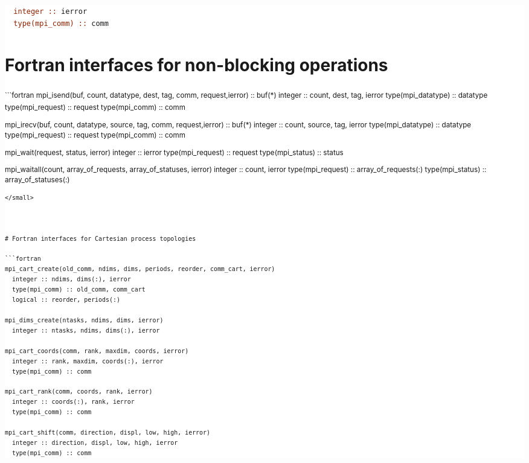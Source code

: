 ```fortran
  integer :: ierror
  type(mpi_comm) :: comm
```

# Fortran interfaces for non-blocking operations
<small>
```fortran
mpi_isend(buf, count, datatype, dest, tag, comm, request,ierror)
  <type> :: buf(*)
  integer :: count, dest, tag, ierror
  type(mpi_datatype) :: datatype
  type(mpi_request) :: request
  type(mpi_comm) :: comm

mpi_irecv(buf, count, datatype, source, tag, comm, request,ierror)
  <type> :: buf(*)
  integer :: count, source, tag, ierror
  type(mpi_datatype) :: datatype
  type(mpi_request) :: request
  type(mpi_comm) :: comm

mpi_wait(request, status, ierror)
  integer :: ierror
  type(mpi_request) :: request
  type(mpi_status) :: status

mpi_waitall(count, array_of_requests, array_of_statuses, ierror)
  integer :: count, ierror
  type(mpi_request) :: array_of_requests(:)
  type(mpi_status) :: array_of_statuses(:)
```
</small>



# Fortran interfaces for Cartesian process topologies

```fortran
mpi_cart_create(old_comm, ndims, dims, periods, reorder, comm_cart, ierror)
  integer :: ndims, dims(:), ierror
  type(mpi_comm) :: old_comm, comm_cart
  logical :: reorder, periods(:)

mpi_dims_create(ntasks, ndims, dims, ierror)
  integer :: ntasks, ndims, dims(:), ierror

mpi_cart_coords(comm, rank, maxdim, coords, ierror)
  integer :: rank, maxdim, coords(:), ierror
  type(mpi_comm) :: comm

mpi_cart_rank(comm, coords, rank, ierror)
  integer :: coords(:), rank, ierror
  type(mpi_comm) :: comm

mpi_cart_shift(comm, direction, displ, low, high, ierror)
  integer :: direction, displ, low, high, ierror
  type(mpi_comm) :: comm
```
